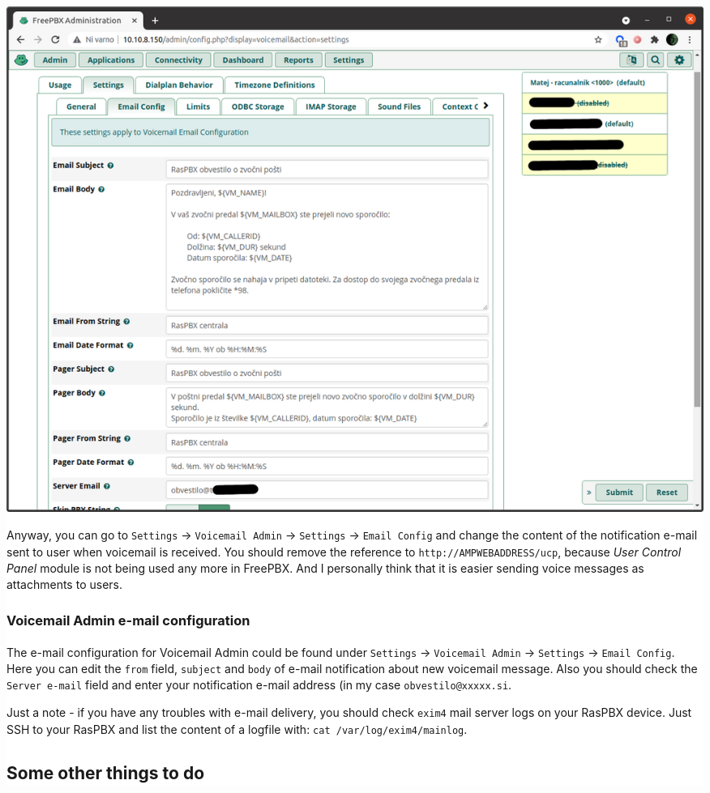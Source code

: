 ![Customizing voicemail e-mail notifications](images/027_voicemail_admin.png)

Anyway, you can go to `Settings` → `Voicemail Admin` → `Settings` → `Email Config` and change the content of the notification e-mail sent to user when voicemail is received. You should remove the reference to `http://AMPWEBADDRESS/ucp`, because *User Control Panel* module is not being used any more in FreePBX. And I personally think that it is easier sending voice messages as attachments to users.

### Voicemail Admin e-mail configuration

The e-mail configuration for Voicemail Admin could be found under `Settings` → `Voicemail Admin` → `Settings` → `Email Config`. Here you can edit the `from` field, `subject` and `body` of e-mail notification about new voicemail message. Also you should check the `Server e-mail` field and enter your notification e-mail address (in my case `obvestilo@xxxxx.si`.

Just a note - if you have any troubles with e-mail delivery, you should check `exim4` mail server logs on your RasPBX device. Just SSH to your RasPBX and list the content of a logfile with: `cat /var/log/exim4/mainlog`.

## Some other things to do

